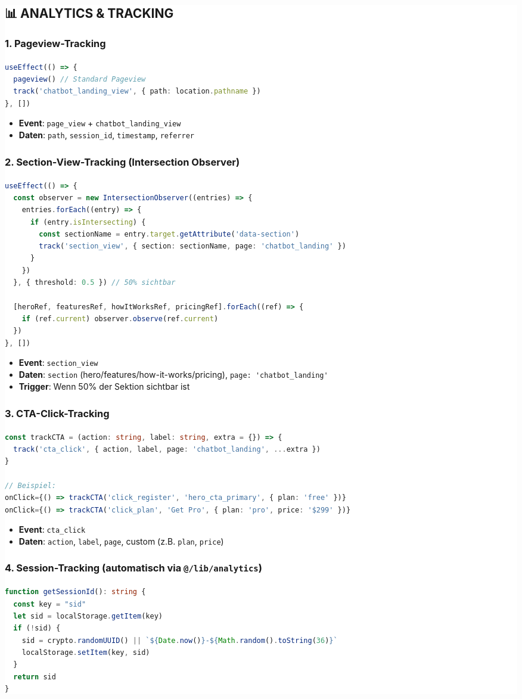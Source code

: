 ## 📊 **ANALYTICS & TRACKING**

### **1. Pageview-Tracking**
```typescript
useEffect(() => {
  pageview() // Standard Pageview
  track('chatbot_landing_view', { path: location.pathname })
}, [])
```

- **Event**: `page_view` + `chatbot_landing_view`
- **Daten**: `path`, `session_id`, `timestamp`, `referrer`

### **2. Section-View-Tracking** (Intersection Observer)
```typescript
useEffect(() => {
  const observer = new IntersectionObserver((entries) => {
    entries.forEach((entry) => {
      if (entry.isIntersecting) {
        const sectionName = entry.target.getAttribute('data-section')
        track('section_view', { section: sectionName, page: 'chatbot_landing' })
      }
    })
  }, { threshold: 0.5 }) // 50% sichtbar

  [heroRef, featuresRef, howItWorksRef, pricingRef].forEach((ref) => {
    if (ref.current) observer.observe(ref.current)
  })
}, [])
```

- **Event**: `section_view`
- **Daten**: `section` (hero/features/how-it-works/pricing), `page: 'chatbot_landing'`
- **Trigger**: Wenn 50% der Sektion sichtbar ist

### **3. CTA-Click-Tracking**
```typescript
const trackCTA = (action: string, label: string, extra = {}) => {
  track('cta_click', { action, label, page: 'chatbot_landing', ...extra })
}

// Beispiel:
onClick={() => trackCTA('click_register', 'hero_cta_primary', { plan: 'free' })}
onClick={() => trackCTA('click_plan', 'Get Pro', { plan: 'pro', price: '$299' })}
```

- **Event**: `cta_click`
- **Daten**: `action`, `label`, `page`, custom (z.B. `plan`, `price`)

### **4. Session-Tracking** (automatisch via `@/lib/analytics`)
```typescript
function getSessionId(): string {
  const key = "sid"
  let sid = localStorage.getItem(key)
  if (!sid) {
    sid = crypto.randomUUID() || `${Date.now()}-${Math.random().toString(36)}`
    localStorage.setItem(key, sid)
  }
  return sid
}
```
